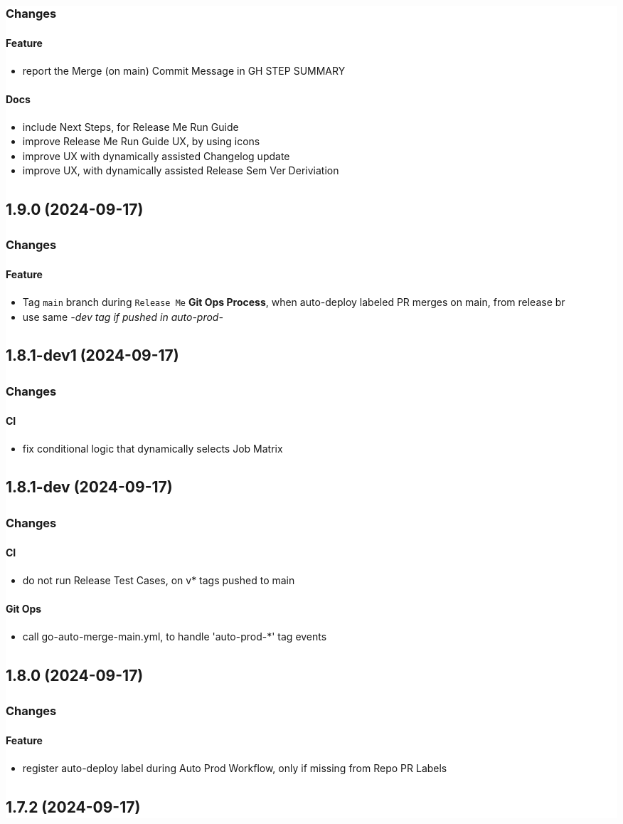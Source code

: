 ### Changes

#### Feature
- report the Merge (on main) Commit Message in GH STEP SUMMARY

#### Docs
- include Next Steps, for Release Me Run Guide
- improve Release Me Run Guide UX, by using icons
- improve UX with dynamically assisted Changelog update
- improve UX, with dynamically assisted Release Sem Ver Deriviation


## 1.9.0 (2024-09-17)

### Changes

#### Feature
- Tag `main` branch during `Release Me` **Git Ops Process**, when auto-deploy labeled PR merges on main, from release br
- use same *-dev tag if pushed in auto-prod-*


## 1.8.1-dev1 (2024-09-17)

### Changes

#### CI
- fix conditional logic that dynamically selects Job Matrix


## 1.8.1-dev (2024-09-17)

### Changes

#### CI
- do not run Release Test Cases, on v* tags pushed to main

#### Git Ops
- call go-auto-merge-main.yml, to handle 'auto-prod-*' tag events


## 1.8.0 (2024-09-17)

### Changes

#### Feature
- register auto-deploy label during Auto Prod Workflow, only if missing from Repo PR Labels


## 1.7.2 (2024-09-17)
